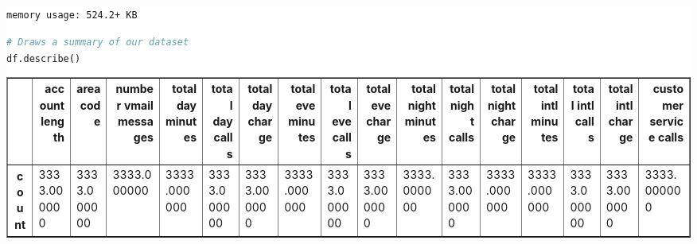     memory usage: 524.2+ KB
    


```python
# Draws a summary of our dataset
df.describe()
```




<div>
<style scoped>
    .dataframe tbody tr th:only-of-type {
        vertical-align: middle;
    }

    .dataframe tbody tr th {
        vertical-align: top;
    }

    .dataframe thead th {
        text-align: right;
    }
</style>
<table border="1" class="dataframe">
  <thead>
    <tr style="text-align: right;">
      <th></th>
      <th>account length</th>
      <th>area code</th>
      <th>number vmail messages</th>
      <th>total day minutes</th>
      <th>total day calls</th>
      <th>total day charge</th>
      <th>total eve minutes</th>
      <th>total eve calls</th>
      <th>total eve charge</th>
      <th>total night minutes</th>
      <th>total night calls</th>
      <th>total night charge</th>
      <th>total intl minutes</th>
      <th>total intl calls</th>
      <th>total intl charge</th>
      <th>customer service calls</th>
    </tr>
  </thead>
  <tbody>
    <tr>
      <th>count</th>
      <td>3333.000000</td>
      <td>3333.000000</td>
      <td>3333.000000</td>
      <td>3333.000000</td>
      <td>3333.000000</td>
      <td>3333.000000</td>
      <td>3333.000000</td>
      <td>3333.000000</td>
      <td>3333.000000</td>
      <td>3333.000000</td>
      <td>3333.000000</td>
      <td>3333.000000</td>
      <td>3333.000000</td>
      <td>3333.000000</td>
      <td>3333.000000</td>
      <td>3333.000000</td>
    </tr>